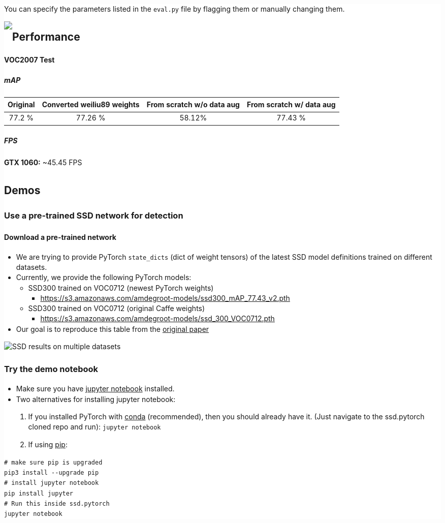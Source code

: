 You can specify the parameters listed in the `eval.py` file by flagging them or manually changing them.  


<img align="left" src= "https://github.com/amdegroot/ssd.pytorch/blob/master/doc/detection_examples.png">

## Performance

#### VOC2007 Test

##### mAP

| Original | Converted weiliu89 weights | From scratch w/o data aug | From scratch w/ data aug |
|:-:|:-:|:-:|:-:|
| 77.2 % | 77.26 % | 58.12% | 77.43 % |

##### FPS
**GTX 1060:** ~45.45 FPS

## Demos

### Use a pre-trained SSD network for detection

#### Download a pre-trained network
- We are trying to provide PyTorch `state_dicts` (dict of weight tensors) of the latest SSD model definitions trained on different datasets.  
- Currently, we provide the following PyTorch models:
    * SSD300 trained on VOC0712 (newest PyTorch weights)
      - https://s3.amazonaws.com/amdegroot-models/ssd300_mAP_77.43_v2.pth
    * SSD300 trained on VOC0712 (original Caffe weights)
      - https://s3.amazonaws.com/amdegroot-models/ssd_300_VOC0712.pth
- Our goal is to reproduce this table from the [original paper](http://arxiv.org/abs/1512.02325)
<p align="left">
<img src="http://www.cs.unc.edu/~wliu/papers/ssd_results.png" alt="SSD results on multiple datasets" width="800px"></p>

### Try the demo notebook
- Make sure you have [jupyter notebook](http://jupyter.readthedocs.io/en/latest/install.html) installed.
- Two alternatives for installing jupyter notebook:
    1. If you installed PyTorch with [conda](https://www.continuum.io/downloads) (recommended), then you should already have it.  (Just  navigate to the ssd.pytorch cloned repo and run):
    `jupyter notebook`

    1. If using [pip](https://pypi.python.org/pypi/pip):

```Shell
# make sure pip is upgraded
pip3 install --upgrade pip
# install jupyter notebook
pip install jupyter
# Run this inside ssd.pytorch
jupyter notebook
```
